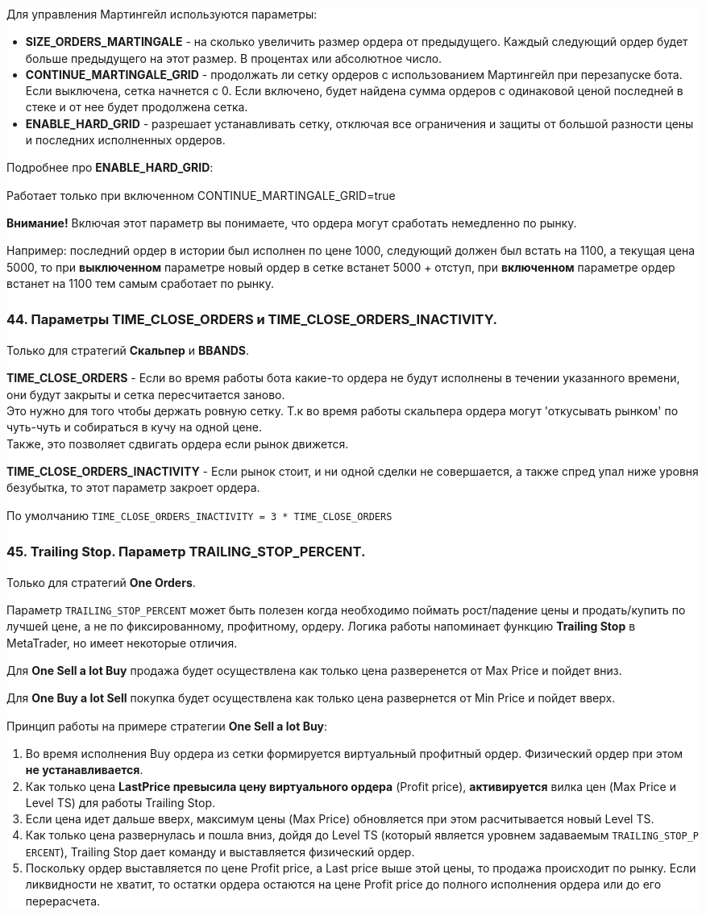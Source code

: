 Для управления Мартингейл используются параметры:

* **SIZE_ORDERS_MARTINGALE** - на сколько увеличить размер ордера от предыдущего. Каждый следующий ордер будет больше предыдущего на этот размер. В процентах или абсолютное число.
* **CONTINUE_MARTINGALE_GRID** - продолжать ли сетку ордеров с использованием Мартингейл при перезапуске бота. Если выключена, сетка начнется с 0. Если включено, будет найдена сумма ордеров с одинаковой ценой последней в стеке и от нее будет продолжена сетка.
* **ENABLE_HARD_GRID** - разрешает устанавливать сетку, отключая все ограничения и защиты от большой разности цены и последних исполненных ордеров.

Подробнее про **ENABLE_HARD_GRID**:

Работает только при включенном CONTINUE_MARTINGALE_GRID=true

**Внимание!** Включая этот параметр вы понимаете, что ордера могут сработать немедленно по рынку.

Например: последний ордер в истории был исполнен по цене 1000, следующий должен был встать на 1100, а текущая цена 5000, то при **выключенном** параметре новый ордер в сетке встанет 5000 + отступ, при **включенном** параметре ордер встанет на 1100 тем самым сработает по рынку.



### 44. Параметры TIME_CLOSE_ORDERS и TIME_CLOSE_ORDERS_INACTIVITY.

Только для стратегий **Скальпер** и **BBANDS**.

**TIME_CLOSE_ORDERS** - Если во время работы бота какие-то ордера не будут исполнены в течении указанного времени, они будут закрыты и сетка пересчитается заново.
<br> Это нужно для того чтобы держать ровную сетку. Т.к во время работы скальпера ордера могут 'откусывать рынком' по чуть-чуть и собираться в кучу на одной цене.
<br> Также, это позволяет сдвигать ордера если рынок движется.

**TIME_CLOSE_ORDERS_INACTIVITY** - Если рынок стоит, и ни одной сделки не совершается, а также спред упал ниже уровня безубытка, то этот параметр закроет ордера.

По умолчанию `TIME_CLOSE_ORDERS_INACTIVITY = 3 * TIME_CLOSE_ORDERS`

### 45. Trailing Stop. Параметр TRAILING_STOP_PERCENT.
Только для стратегий **One Orders**.

Параметр `TRAILING_STOP_PERCENT` может быть полезен когда необходимо поймать рост/падение цены и продать/купить по лучшей цене, а не по фиксированному, профитному, ордеру. Логика работы напоминает функцию **Trailing Stop** в MetaTrader, но имеет некоторые отличия.

Для **One Sell a lot Buy** продажа будет осуществлена как только цена разверенется от Max Price и пойдет вниз.

Для **One Buy a lot Sell** покупка будет осуществлена как только цена развернется от Min Price и пойдет вверх.

Принцип работы на примере стратегии **One Sell a lot Buy**:

1. Во время исполнения Buy ордера из сетки формируется виртуальный профитный ордер. Физический ордер при этом **не устанавливается**. 
2. Как только цена **LastPrice превысила цену виртуального ордера** (Profit price), **активируется** вилка цен (Max Price и Level TS) для работы Trailing Stop. 
3. Если цена идет дальше вверх, максимум цены (Max Price) обновляется при этом расчитывается новый Level TS.
4. Как только цена развернулась и пошла вниз, дойдя до Level TS (который является уровнем задаваемым `TRAILING_STOP_PERCENT`), Trailing Stop дает команду и выставляется физический ордер. 
5. Поскольку ордер выставляется по цене Profit price, а Last price выше этой цены, то продажа происходит по рынку. Если ликвидности не хватит, то остатки ордера остаются на цене Profit price до полного исполнения ордера или до его перерасчета.
